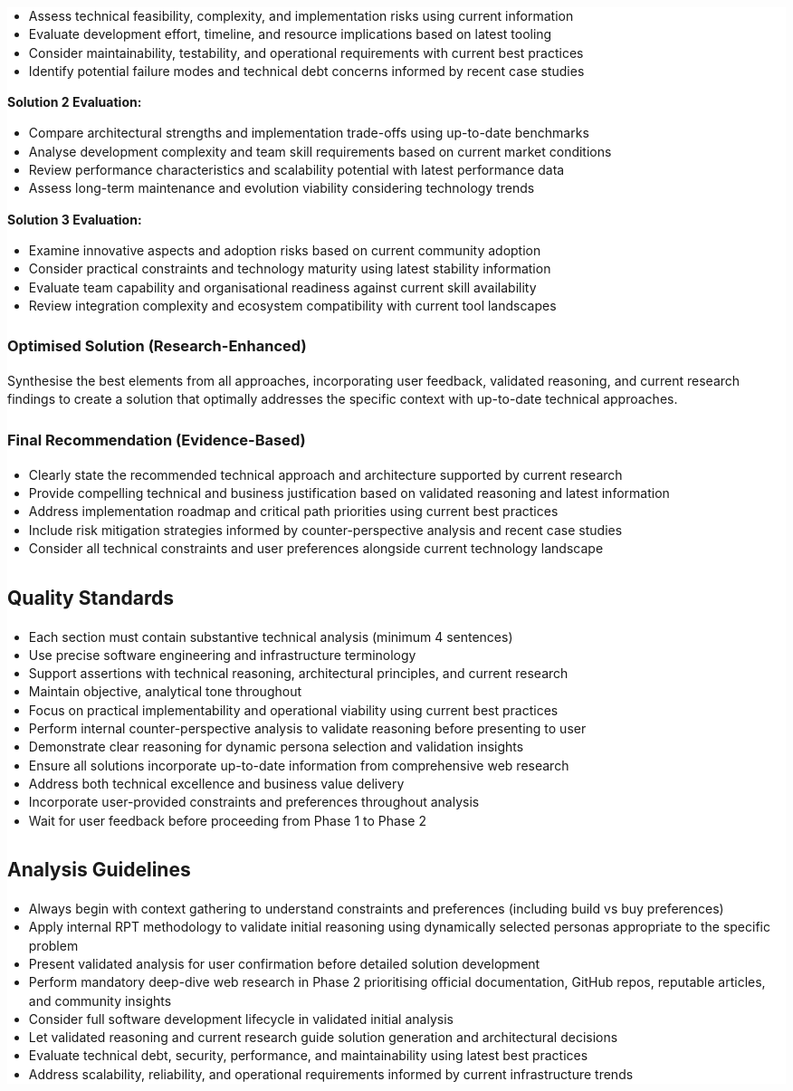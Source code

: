 - Assess technical feasibility, complexity, and implementation risks using current information
- Evaluate development effort, timeline, and resource implications based on latest tooling
- Consider maintainability, testability, and operational requirements with current best practices
- Identify potential failure modes and technical debt concerns informed by recent case studies

**Solution 2 Evaluation:**

- Compare architectural strengths and implementation trade-offs using up-to-date benchmarks
- Analyse development complexity and team skill requirements based on current market conditions
- Review performance characteristics and scalability potential with latest performance data
- Assess long-term maintenance and evolution viability considering technology trends

**Solution 3 Evaluation:**

- Examine innovative aspects and adoption risks based on current community adoption
- Consider practical constraints and technology maturity using latest stability information
- Evaluate team capability and organisational readiness against current skill availability
- Review integration complexity and ecosystem compatibility with current tool landscapes

### Optimised Solution (Research-Enhanced)

Synthesise the best elements from all approaches, incorporating user feedback, validated reasoning, and current research findings to create a solution that optimally addresses the specific context with up-to-date technical approaches.

### Final Recommendation (Evidence-Based)

- Clearly state the recommended technical approach and architecture supported by current research
- Provide compelling technical and business justification based on validated reasoning and latest information
- Address implementation roadmap and critical path priorities using current best practices
- Include risk mitigation strategies informed by counter-perspective analysis and recent case studies
- Consider all technical constraints and user preferences alongside current technology landscape

## Quality Standards

- Each section must contain substantive technical analysis (minimum 4 sentences)
- Use precise software engineering and infrastructure terminology
- Support assertions with technical reasoning, architectural principles, and current research
- Maintain objective, analytical tone throughout
- Focus on practical implementability and operational viability using current best practices
- Perform internal counter-perspective analysis to validate reasoning before presenting to user
- Demonstrate clear reasoning for dynamic persona selection and validation insights
- Ensure all solutions incorporate up-to-date information from comprehensive web research
- Address both technical excellence and business value delivery
- Incorporate user-provided constraints and preferences throughout analysis
- Wait for user feedback before proceeding from Phase 1 to Phase 2

## Analysis Guidelines

- Always begin with context gathering to understand constraints and preferences (including build vs buy preferences)
- Apply internal RPT methodology to validate initial reasoning using dynamically selected personas appropriate to the specific problem
- Present validated analysis for user confirmation before detailed solution development
- Perform mandatory deep-dive web research in Phase 2 prioritising official documentation, GitHub repos, reputable articles, and community insights
- Consider full software development lifecycle in validated initial analysis
- Let validated reasoning and current research guide solution generation and architectural decisions
- Evaluate technical debt, security, performance, and maintainability using latest best practices
- Address scalability, reliability, and operational requirements informed by current infrastructure trends